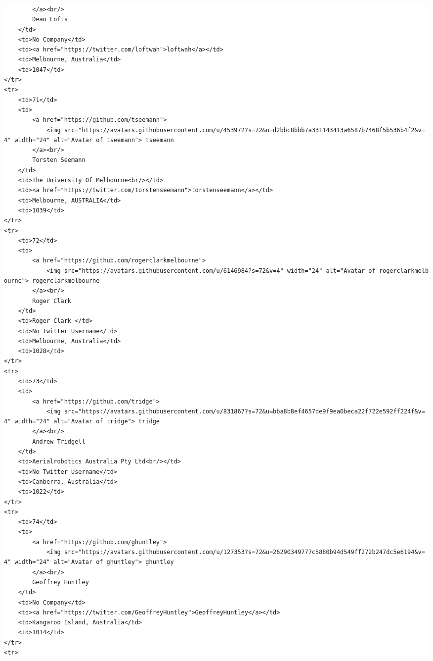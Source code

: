 			</a><br/>
			Dean Lofts
		</td>
		<td>No Company</td>
		<td><a href="https://twitter.com/loftwah">loftwah</a></td>
		<td>Melbourne, Australia</td>
		<td>1047</td>
	</tr>
	<tr>
		<td>71</td>
		<td>
			<a href="https://github.com/tseemann">
				<img src="https://avatars.githubusercontent.com/u/453972?s=72&u=d2bbc8bbb7a331143413a6587b7468f5b536b4f2&v=4" width="24" alt="Avatar of tseemann"> tseemann
			</a><br/>
			Torsten Seemann
		</td>
		<td>The University Of Melbourne<br/></td>
		<td><a href="https://twitter.com/torstenseemann">torstenseemann</a></td>
		<td>Melbourne, AUSTRALIA</td>
		<td>1039</td>
	</tr>
	<tr>
		<td>72</td>
		<td>
			<a href="https://github.com/rogerclarkmelbourne">
				<img src="https://avatars.githubusercontent.com/u/6146984?s=72&v=4" width="24" alt="Avatar of rogerclarkmelbourne"> rogerclarkmelbourne
			</a><br/>
			Roger Clark
		</td>
		<td>Roger Clark </td>
		<td>No Twitter Username</td>
		<td>Melbourne, Australia</td>
		<td>1028</td>
	</tr>
	<tr>
		<td>73</td>
		<td>
			<a href="https://github.com/tridge">
				<img src="https://avatars.githubusercontent.com/u/831867?s=72&u=bba8b8ef4657de9f9ea0beca22f722e592ff224f&v=4" width="24" alt="Avatar of tridge"> tridge
			</a><br/>
			Andrew Tridgell
		</td>
		<td>Aerialrobotics Australia Pty Ltd<br/></td>
		<td>No Twitter Username</td>
		<td>Canberra, Australia</td>
		<td>1022</td>
	</tr>
	<tr>
		<td>74</td>
		<td>
			<a href="https://github.com/ghuntley">
				<img src="https://avatars.githubusercontent.com/u/127353?s=72&u=26290349777c5880b94d549ff272b247dc5e6194&v=4" width="24" alt="Avatar of ghuntley"> ghuntley
			</a><br/>
			Geoffrey Huntley
		</td>
		<td>No Company</td>
		<td><a href="https://twitter.com/GeoffreyHuntley">GeoffreyHuntley</a></td>
		<td>Kangaroo Island, Australia</td>
		<td>1014</td>
	</tr>
	<tr>
